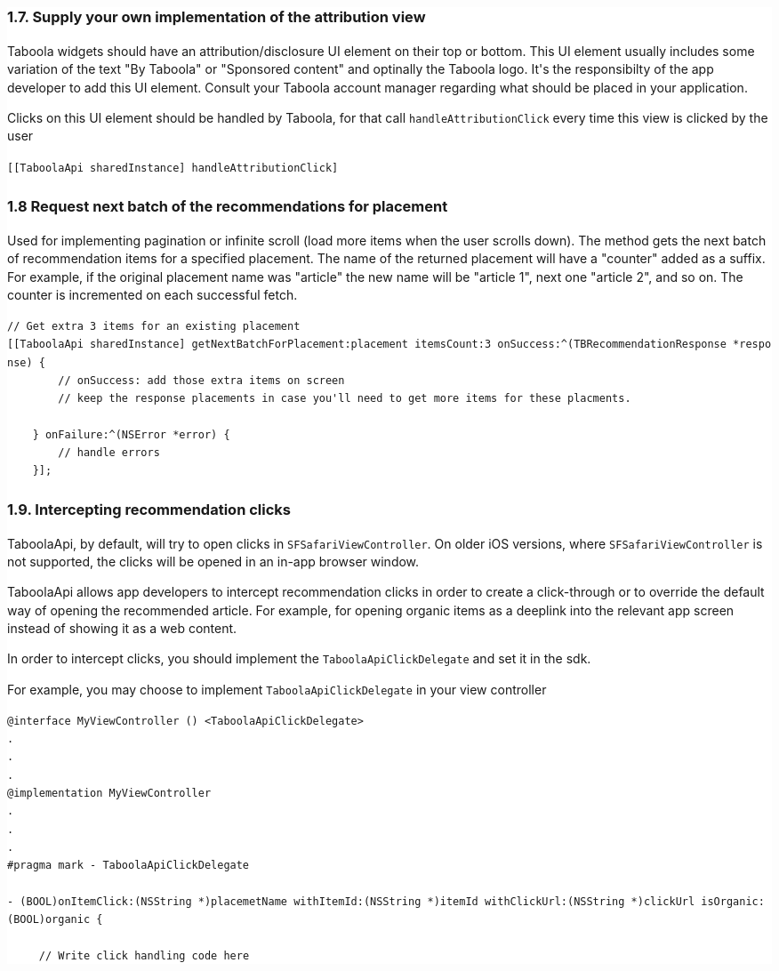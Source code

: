 
### 1.7. Supply your own implementation of the attribution view
Taboola widgets should have an attribution/disclosure UI element on their top or bottom.
This UI element usually includes some variation of the text "By Taboola" or "Sponsored content" and optinally the Taboola logo. It's the responsibilty of the app developer to add this UI element. Consult your Taboola account manager regarding what should be placed in your application.

Clicks on this UI element should be handled by Taboola, for that call `handleAttributionClick` every time this view is clicked by the user

```
[[TaboolaApi sharedInstance] handleAttributionClick]
```

### 1.8 Request next batch of the recommendations for placement
Used for implementing pagination or infinite scroll (load more items when the user scrolls down). The method gets the next batch of recommendation items for a specified placement. The name of the returned placement will have a "counter" added as a suffix. For example, if the original placement name was "article" the new name will be "article 1", next one "article 2", and so on. The counter is incremented on each successful fetch.


```
// Get extra 3 items for an existing placement
[[TaboolaApi sharedInstance] getNextBatchForPlacement:placement itemsCount:3 onSuccess:^(TBRecommendationResponse *response) {
		// onSuccess: add those extra items on screen
		// keep the response placements in case you'll need to get more items for these placments.

    } onFailure:^(NSError *error) {
    	// handle errors
    }];

```


### 1.9. Intercepting recommendation clicks

TaboolaApi, by default, will try to open clicks in `SFSafariViewController`.
On older iOS versions, where `SFSafariViewController` is not supported, the clicks will be opened in an in-app browser window.

TaboolaApi allows app developers to intercept recommendation clicks in order to create a click-through or to override the default way of opening the recommended article. For example, for opening organic items as a deeplink into the relevant app screen instead of showing it as a web content.

In order to intercept clicks, you should implement the `TaboolaApiClickDelegate` and set it in the sdk.

For example, you may choose to implement `TaboolaApiClickDelegate` in your view controller

```
@interface MyViewController () <TaboolaApiClickDelegate>
.
.
.
@implementation MyViewController
.
.
.
#pragma mark - TaboolaApiClickDelegate

- (BOOL)onItemClick:(NSString *)placemetName withItemId:(NSString *)itemId withClickUrl:(NSString *)clickUrl isOrganic:(BOOL)organic {

	 // Write click handling code here
```